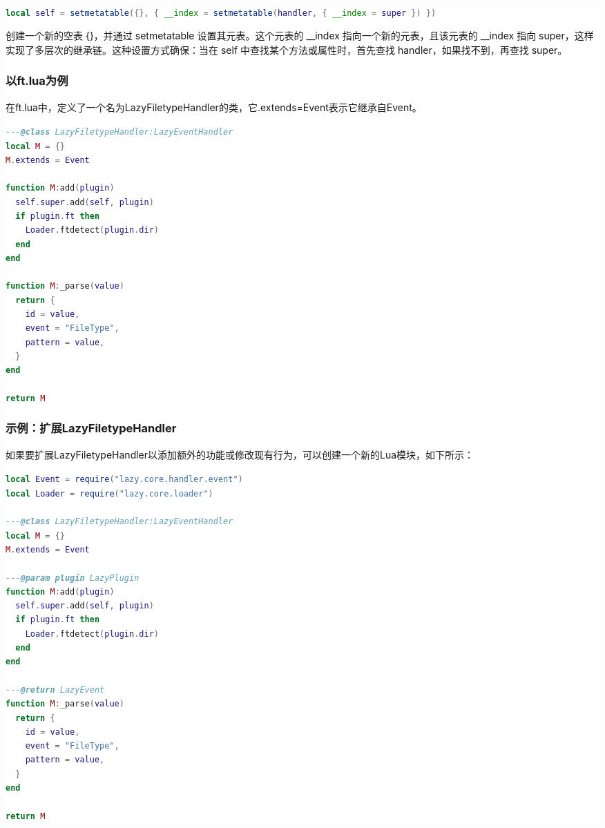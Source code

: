 ```lua
local self = setmetatable({}, { __index = setmetatable(handler, { __index = super }) })
```
创建一个新的空表 {}，并通过 setmetatable 设置其元表。这个元表的 __index 指向一个新的元表，且该元表的 __index 指向 super，这样实现了多层次的继承链。这种设置方式确保：当在 self 中查找某个方法或属性时，首先查找 handler，如果找不到，再查找 super。
### 以ft.lua为例

在ft.lua中，定义了一个名为LazyFiletypeHandler的类，它.extends=Event表示它继承自Event。

```lua
---@class LazyFiletypeHandler:LazyEventHandler
local M = {}
M.extends = Event

function M:add(plugin)
  self.super.add(self, plugin)
  if plugin.ft then
    Loader.ftdetect(plugin.dir)
  end
end

function M:_parse(value)
  return {
    id = value,
    event = "FileType",
    pattern = value,
  }
end

return M
```

### 示例：扩展LazyFiletypeHandler
如果要扩展LazyFiletypeHandler以添加额外的功能或修改现有行为，可以创建一个新的Lua模块，如下所示：
```lua
local Event = require("lazy.core.handler.event")
local Loader = require("lazy.core.loader")

---@class LazyFiletypeHandler:LazyEventHandler
local M = {}
M.extends = Event

---@param plugin LazyPlugin
function M:add(plugin)
  self.super.add(self, plugin)
  if plugin.ft then
    Loader.ftdetect(plugin.dir)
  end
end

---@return LazyEvent
function M:_parse(value)
  return {
    id = value,
    event = "FileType",
    pattern = value,
  }
end

return M

```
